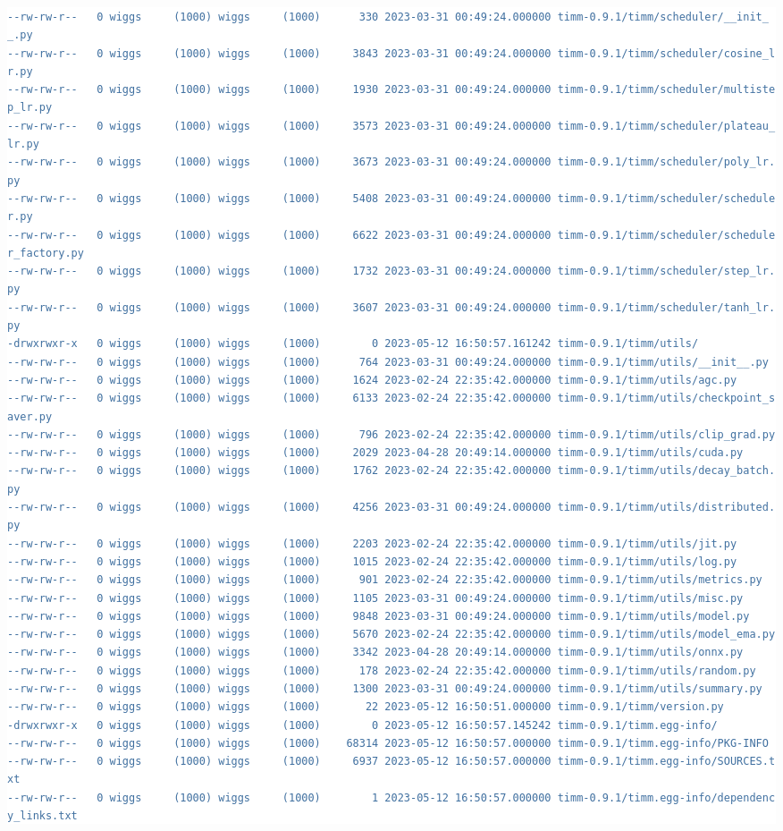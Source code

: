 ```diff
--rw-rw-r--   0 wiggs     (1000) wiggs     (1000)      330 2023-03-31 00:49:24.000000 timm-0.9.1/timm/scheduler/__init__.py
--rw-rw-r--   0 wiggs     (1000) wiggs     (1000)     3843 2023-03-31 00:49:24.000000 timm-0.9.1/timm/scheduler/cosine_lr.py
--rw-rw-r--   0 wiggs     (1000) wiggs     (1000)     1930 2023-03-31 00:49:24.000000 timm-0.9.1/timm/scheduler/multistep_lr.py
--rw-rw-r--   0 wiggs     (1000) wiggs     (1000)     3573 2023-03-31 00:49:24.000000 timm-0.9.1/timm/scheduler/plateau_lr.py
--rw-rw-r--   0 wiggs     (1000) wiggs     (1000)     3673 2023-03-31 00:49:24.000000 timm-0.9.1/timm/scheduler/poly_lr.py
--rw-rw-r--   0 wiggs     (1000) wiggs     (1000)     5408 2023-03-31 00:49:24.000000 timm-0.9.1/timm/scheduler/scheduler.py
--rw-rw-r--   0 wiggs     (1000) wiggs     (1000)     6622 2023-03-31 00:49:24.000000 timm-0.9.1/timm/scheduler/scheduler_factory.py
--rw-rw-r--   0 wiggs     (1000) wiggs     (1000)     1732 2023-03-31 00:49:24.000000 timm-0.9.1/timm/scheduler/step_lr.py
--rw-rw-r--   0 wiggs     (1000) wiggs     (1000)     3607 2023-03-31 00:49:24.000000 timm-0.9.1/timm/scheduler/tanh_lr.py
-drwxrwxr-x   0 wiggs     (1000) wiggs     (1000)        0 2023-05-12 16:50:57.161242 timm-0.9.1/timm/utils/
--rw-rw-r--   0 wiggs     (1000) wiggs     (1000)      764 2023-03-31 00:49:24.000000 timm-0.9.1/timm/utils/__init__.py
--rw-rw-r--   0 wiggs     (1000) wiggs     (1000)     1624 2023-02-24 22:35:42.000000 timm-0.9.1/timm/utils/agc.py
--rw-rw-r--   0 wiggs     (1000) wiggs     (1000)     6133 2023-02-24 22:35:42.000000 timm-0.9.1/timm/utils/checkpoint_saver.py
--rw-rw-r--   0 wiggs     (1000) wiggs     (1000)      796 2023-02-24 22:35:42.000000 timm-0.9.1/timm/utils/clip_grad.py
--rw-rw-r--   0 wiggs     (1000) wiggs     (1000)     2029 2023-04-28 20:49:14.000000 timm-0.9.1/timm/utils/cuda.py
--rw-rw-r--   0 wiggs     (1000) wiggs     (1000)     1762 2023-02-24 22:35:42.000000 timm-0.9.1/timm/utils/decay_batch.py
--rw-rw-r--   0 wiggs     (1000) wiggs     (1000)     4256 2023-03-31 00:49:24.000000 timm-0.9.1/timm/utils/distributed.py
--rw-rw-r--   0 wiggs     (1000) wiggs     (1000)     2203 2023-02-24 22:35:42.000000 timm-0.9.1/timm/utils/jit.py
--rw-rw-r--   0 wiggs     (1000) wiggs     (1000)     1015 2023-02-24 22:35:42.000000 timm-0.9.1/timm/utils/log.py
--rw-rw-r--   0 wiggs     (1000) wiggs     (1000)      901 2023-02-24 22:35:42.000000 timm-0.9.1/timm/utils/metrics.py
--rw-rw-r--   0 wiggs     (1000) wiggs     (1000)     1105 2023-03-31 00:49:24.000000 timm-0.9.1/timm/utils/misc.py
--rw-rw-r--   0 wiggs     (1000) wiggs     (1000)     9848 2023-03-31 00:49:24.000000 timm-0.9.1/timm/utils/model.py
--rw-rw-r--   0 wiggs     (1000) wiggs     (1000)     5670 2023-02-24 22:35:42.000000 timm-0.9.1/timm/utils/model_ema.py
--rw-rw-r--   0 wiggs     (1000) wiggs     (1000)     3342 2023-04-28 20:49:14.000000 timm-0.9.1/timm/utils/onnx.py
--rw-rw-r--   0 wiggs     (1000) wiggs     (1000)      178 2023-02-24 22:35:42.000000 timm-0.9.1/timm/utils/random.py
--rw-rw-r--   0 wiggs     (1000) wiggs     (1000)     1300 2023-03-31 00:49:24.000000 timm-0.9.1/timm/utils/summary.py
--rw-rw-r--   0 wiggs     (1000) wiggs     (1000)       22 2023-05-12 16:50:51.000000 timm-0.9.1/timm/version.py
-drwxrwxr-x   0 wiggs     (1000) wiggs     (1000)        0 2023-05-12 16:50:57.145242 timm-0.9.1/timm.egg-info/
--rw-rw-r--   0 wiggs     (1000) wiggs     (1000)    68314 2023-05-12 16:50:57.000000 timm-0.9.1/timm.egg-info/PKG-INFO
--rw-rw-r--   0 wiggs     (1000) wiggs     (1000)     6937 2023-05-12 16:50:57.000000 timm-0.9.1/timm.egg-info/SOURCES.txt
--rw-rw-r--   0 wiggs     (1000) wiggs     (1000)        1 2023-05-12 16:50:57.000000 timm-0.9.1/timm.egg-info/dependency_links.txt
```